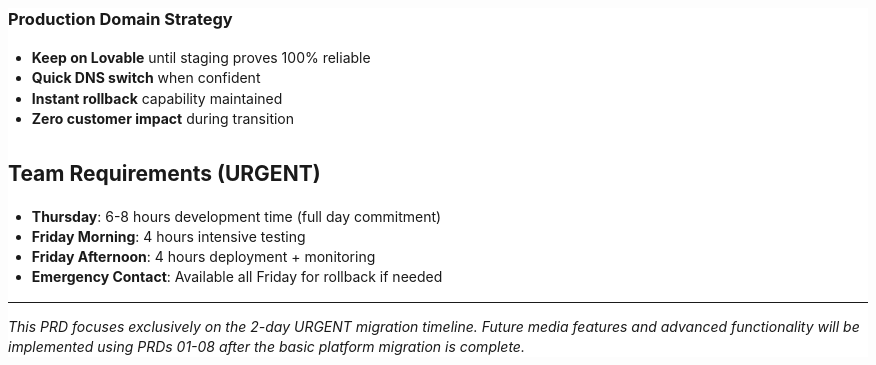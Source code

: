 ### **Production Domain Strategy**
- **Keep on Lovable** until staging proves 100% reliable
- **Quick DNS switch** when confident
- **Instant rollback** capability maintained
- **Zero customer impact** during transition

## Team Requirements (URGENT)

- **Thursday**: 6-8 hours development time (full day commitment)
- **Friday Morning**: 4 hours intensive testing
- **Friday Afternoon**: 4 hours deployment + monitoring
- **Emergency Contact**: Available all Friday for rollback if needed

---

*This PRD focuses exclusively on the 2-day URGENT migration timeline. Future media features and advanced functionality will be implemented using PRDs 01-08 after the basic platform migration is complete.*